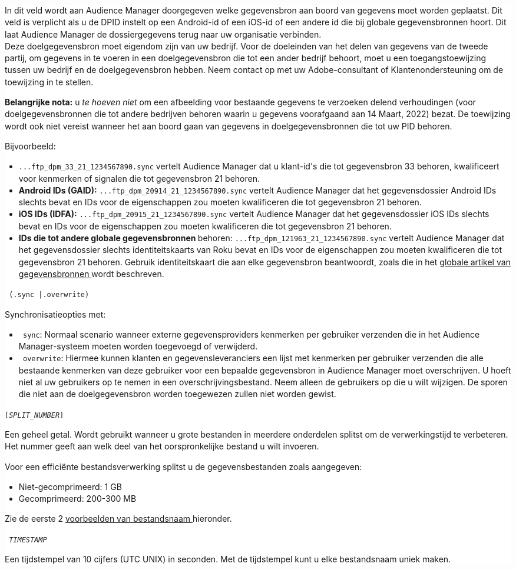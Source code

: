    <td colname="col2"> <p>In dit veld wordt aan Audience Manager doorgegeven welke gegevensbron aan boord van gegevens moet worden geplaatst. Dit veld is verplicht als u de DPID instelt op een Android-id of een iOS-id of een andere id die bij globale gegevensbronnen hoort. Dit laat <span class="keyword"> Audience Manager </span> de dossiergegevens terug naar uw organisatie verbinden. <br> Deze doelgegevensbron moet eigendom zijn van uw bedrijf. Voor de doeleinden van het delen van gegevens van de tweede partij, om gegevens in te voeren in een doelgegevensbron die tot een ander bedrijf behoort, moet u een toegangstoewijzing tussen uw bedrijf en de doelgegevensbron hebben. Neem contact op met uw Adobe-consultant of Klantenondersteuning om de toewijzing in te stellen.</p><p><b> Belangrijke nota:</b> u <i> te hoeven niet </i> om een afbeelding voor bestaande gegevens te verzoeken delend verhoudingen (voor doelgegevensbronnen die tot andere bedrijven behoren waarin u gegevens voorafgaand aan 14 Maart, 2022) bezat. De toewijzing wordt ook niet vereist wanneer het aan boord gaan van gegevens in doelgegevensbronnen die tot uw PID behoren. </p> <p>Bijvoorbeeld: </p> 
    <ul> 
     <li> <code>...ftp_dpm_33_21_1234567890.sync</code> vertelt Audience Manager dat u klant-id's die tot gegevensbron 33 behoren, kwalificeert voor kenmerken of signalen die tot gegevensbron 21 behoren. </li> 
     <li> <b> Android IDs (GAID):</b> <code>...ftp_dpm_20914_21_1234567890.sync</code> vertelt <span class="keyword"> Audience Manager </span> dat het gegevensdossier Android IDs slechts bevat en IDs voor de eigenschappen zou moeten kwalificeren die tot gegevensbron 21 behoren.</li> 
     <li> <b> iOS IDs (IDFA):</b> <code>...ftp_dpm_20915_21_1234567890.sync</code> vertelt <span class="keyword"> Audience Manager </span> dat het gegevensdossier iOS IDs slechts bevat en IDs voor de eigenschappen zou moeten kwalificeren die tot gegevensbron 21 behoren.</li>
     <li> <b> IDs die tot andere globale gegevensbronnen </b> behoren: <code>...ftp_dpm_121963_21_1234567890.sync</code> vertelt <span class="keyword"> Audience Manager </span> dat het gegevensdossier slechts identiteitskaarts van Roku bevat en IDs voor de eigenschappen zou moeten kwalificeren die tot gegevensbron 21 behoren. Gebruik identiteitskaart die aan elke gegevensbron beantwoordt, zoals die in het <a href="/help/using/features/global-data-sources.md"> globale artikel van gegevensbronnen </a> wordt beschreven.</li> 
    </ul> </td> 
  </tr> 
  <tr> 
   <td colname="col1"> <p> <code> (.sync |.overwrite)</code> </p> </td> 
   <td colname="col2"> <p>Synchronisatieopties met: </p> <p> 
     <ul id="ul_DAAF61EC636C4456BECDDC34C3F86E83"> 
      <li id="li_6EC6DE442B4546AA9F4F800D65C8A4EC"> <code> sync</code>: Normaal scenario wanneer externe gegevensproviders kenmerken per gebruiker verzenden die in het Audience Manager-systeem moeten worden toegevoegd of verwijderd. </li> 
      <li id="li_8FE8430C2C004F87835D55231A0D99C9"> <code> overwrite</code>: Hiermee kunnen klanten en gegevensleveranciers een lijst met kenmerken per gebruiker verzenden die alle bestaande kenmerken van deze gebruiker voor een bepaalde gegevensbron in Audience Manager moet overschrijven. U hoeft niet al uw gebruikers op te nemen in een overschrijvingsbestand. Neem alleen de gebruikers op die u wilt wijzigen. De sporen die niet aan de doelgegevensbron worden toegewezen zullen niet worden gewist. </li> 
     </ul> </p> </td> 
  </tr> 
  <tr> 
   <td colname="col1"> <p> <code>[<i>SPLIT_NUMBER</i>]</code> </p> </td> 
   <td colname="col2"> <p>Een geheel getal. Wordt gebruikt wanneer u grote bestanden in meerdere onderdelen splitst om de verwerkingstijd te verbeteren. Het nummer geeft aan welk deel van het oorspronkelijke bestand u wilt invoeren. </p> <p>Voor een efficiënte bestandsverwerking splitst u de gegevensbestanden zoals aangegeven: </p> 
    <ul id="ul_E9446C5CA42649658093904D49D4369C"> 
     <li id="li_B275708DFE3F49E29EFAE6B838429E39">Niet-gecomprimeerd: 1 GB </li> 
     <li id="li_A9638EB46ED14E0680B6575D5457E32F">Gecomprimeerd: 200-300 MB </li> 
    </ul> <p>Zie de eerste 2 <a href="../../../integration/sending-audience-data/batch-data-transfer-explained/inbound-ftp-filenames.md#file-name-examples"> voorbeelden van bestandsnaam </a> hieronder. </p> </td> 
  </tr> 
  <tr> 
   <td colname="col1"> <p> <code> <i>TIMESTAMP</i> </code> </p> </td> 
   <td colname="col2"> <p>Een tijdstempel van 10 cijfers (UTC UNIX) in seconden. Met de tijdstempel kunt u elke bestandsnaam uniek maken. </p> 
    <!-- 